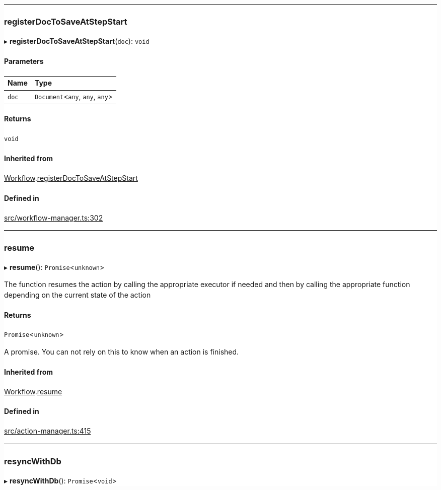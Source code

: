 ___

### registerDocToSaveAtStepStart

▸ **registerDocToSaveAtStepStart**(`doc`): `void`

#### Parameters

| Name | Type |
| :------ | :------ |
| `doc` | `Document`<`any`, `any`, `any`\> |

#### Returns

`void`

#### Inherited from

[Workflow](Workflow.md).[registerDocToSaveAtStepStart](Workflow.md#registerdoctosaveatstepstart)

#### Defined in

[src/workflow-manager.ts:302](https://gitlab.com/webcapsule/actions/-/blob/5d56f22/src/core/actions/src/workflow-manager.ts#L302)

___

### resume

▸ **resume**(): `Promise`<`unknown`\>

The function resumes the action by calling the appropriate executor if needed and then by calling the appropriate function depending on the current
state of the action

#### Returns

`Promise`<`unknown`\>

A promise. You can not rely on this to know when an action is finished.

#### Inherited from

[Workflow](Workflow.md).[resume](Workflow.md#resume)

#### Defined in

[src/action-manager.ts:415](https://gitlab.com/webcapsule/actions/-/blob/5d56f22/src/core/actions/src/action-manager.ts#L415)

___

### resyncWithDb

▸ **resyncWithDb**(): `Promise`<`void`\>
